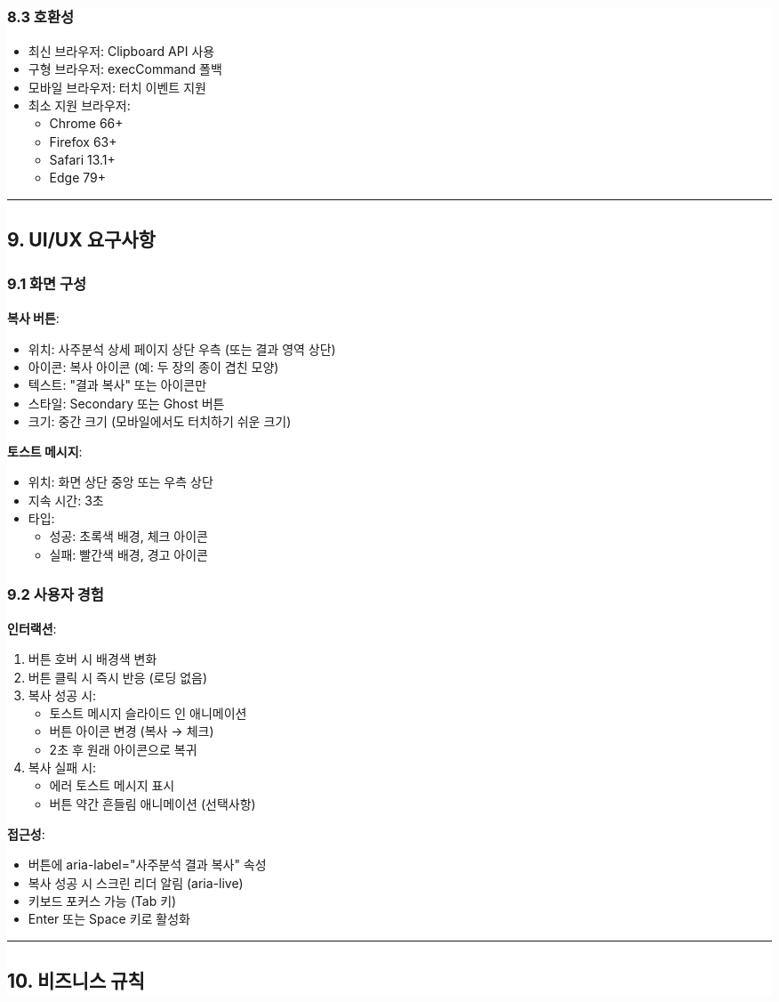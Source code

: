 ### 8.3 호환성
- 최신 브라우저: Clipboard API 사용
- 구형 브라우저: execCommand 폴백
- 모바일 브라우저: 터치 이벤트 지원
- 최소 지원 브라우저:
  - Chrome 66+
  - Firefox 63+
  - Safari 13.1+
  - Edge 79+

---

## 9. UI/UX 요구사항

### 9.1 화면 구성

**복사 버튼**:
- 위치: 사주분석 상세 페이지 상단 우측 (또는 결과 영역 상단)
- 아이콘: 복사 아이콘 (예: 두 장의 종이 겹친 모양)
- 텍스트: "결과 복사" 또는 아이콘만
- 스타일: Secondary 또는 Ghost 버튼
- 크기: 중간 크기 (모바일에서도 터치하기 쉬운 크기)

**토스트 메시지**:
- 위치: 화면 상단 중앙 또는 우측 상단
- 지속 시간: 3초
- 타입:
  - 성공: 초록색 배경, 체크 아이콘
  - 실패: 빨간색 배경, 경고 아이콘

### 9.2 사용자 경험

**인터랙션**:
1. 버튼 호버 시 배경색 변화
2. 버튼 클릭 시 즉시 반응 (로딩 없음)
3. 복사 성공 시:
   - 토스트 메시지 슬라이드 인 애니메이션
   - 버튼 아이콘 변경 (복사 → 체크)
   - 2초 후 원래 아이콘으로 복귀
4. 복사 실패 시:
   - 에러 토스트 메시지 표시
   - 버튼 약간 흔들림 애니메이션 (선택사항)

**접근성**:
- 버튼에 aria-label="사주분석 결과 복사" 속성
- 복사 성공 시 스크린 리더 알림 (aria-live)
- 키보드 포커스 가능 (Tab 키)
- Enter 또는 Space 키로 활성화

---

## 10. 비즈니스 규칙
